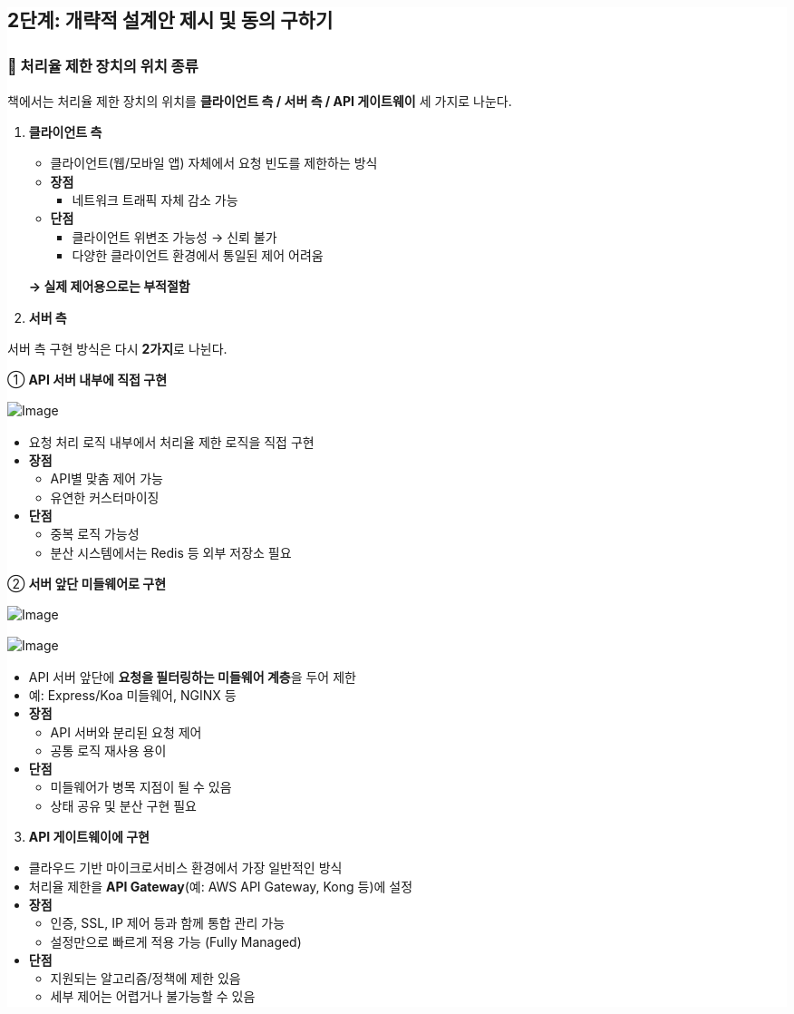 
## 2단계: 개략적 설계안 제시 및 동의 구하기

### **🔸 처리율 제한 장치의 위치 종류**

책에서는 처리율 제한 장치의 위치를 **클라이언트 측 / 서버 측 / API 게이트웨이** 세 가지로 나눈다.

1. **클라이언트 측**
    - 클라이언트(웹/모바일 앱) 자체에서 요청 빈도를 제한하는 방식
    - **장점**
        - 네트워크 트래픽 자체 감소 가능
    - **단점**
        - 클라이언트 위변조 가능성 → 신뢰 불가
        - 다양한 클라이언트 환경에서 통일된 제어 어려움
    
    **→ 실제 제어용으로는 부적절함**
    

2. **서버 측**

서버 측 구현 방식은 다시 **2가지**로 나뉜다.

① **API 서버 내부에 직접 구현**

![Image](https://github.com/user-attachments/assets/03ede2b8-21cb-48ea-8dd8-97bc0f9df1fe)

- 요청 처리 로직 내부에서 처리율 제한 로직을 직접 구현
- **장점**
    - API별 맞춤 제어 가능
    - 유연한 커스터마이징
- **단점**
    - 중복 로직 가능성
    - 분산 시스템에서는 Redis 등 외부 저장소 필요

② **서버 앞단 미들웨어로 구현**

![Image](https://github.com/user-attachments/assets/20a8095e-9ebd-424a-b113-7ee02321a3bd)

![Image](https://github.com/user-attachments/assets/26dab1a5-6e0d-486b-b670-2a3ca3db3aad)

- API 서버 앞단에 **요청을 필터링하는 미들웨어 계층**을 두어 제한
- 예: Express/Koa 미들웨어, NGINX 등
- **장점**
    - API 서버와 분리된 요청 제어
    - 공통 로직 재사용 용이
- **단점**
    - 미들웨어가 병목 지점이 될 수 있음
    - 상태 공유 및 분산 구현 필요

3. **API 게이트웨이에 구현**

- 클라우드 기반 마이크로서비스 환경에서 가장 일반적인 방식
- 처리율 제한을 **API Gateway**(예: AWS API Gateway, Kong 등)에 설정
- **장점**
    - 인증, SSL, IP 제어 등과 함께 통합 관리 가능
    - 설정만으로 빠르게 적용 가능 (Fully Managed)
- **단점**
    - 지원되는 알고리즘/정책에 제한 있음
    - 세부 제어는 어렵거나 불가능할 수 있음
